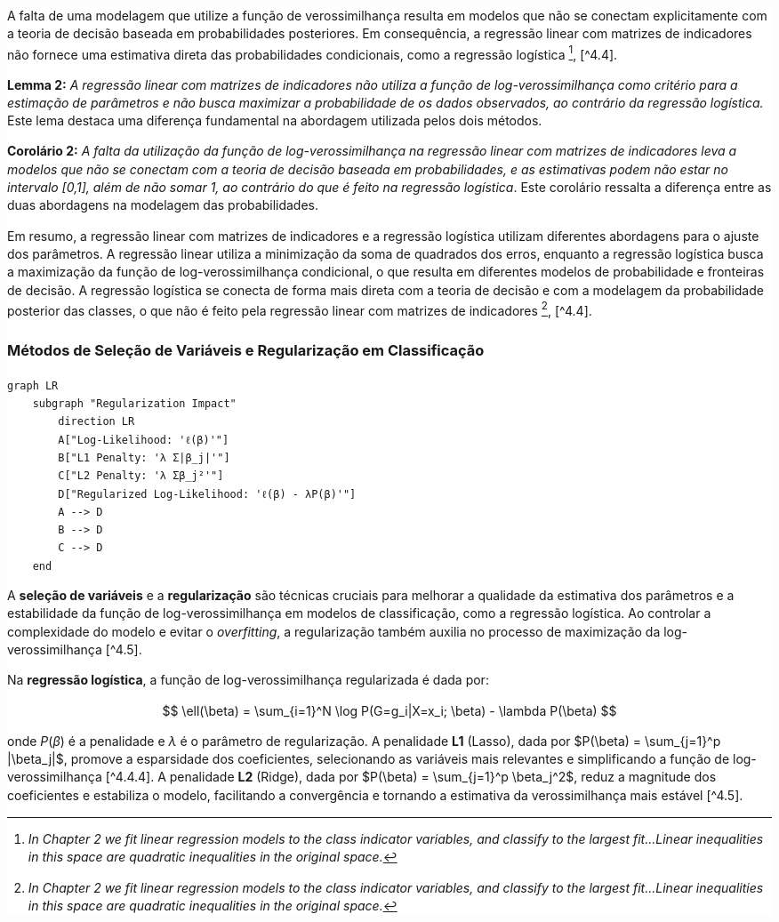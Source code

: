A falta de uma modelagem que utilize a função de verossimilhança resulta em modelos que não se conectam explicitamente com a teoria de decisão baseada em probabilidades posteriores. Em consequência, a regressão linear com matrizes de indicadores não fornece uma estimativa direta das probabilidades condicionais, como a regressão logística [^4.2], [^4.4].

**Lemma 2:** *A regressão linear com matrizes de indicadores não utiliza a função de log-verossimilhança como critério para a estimação de parâmetros e não busca maximizar a probabilidade de os dados observados, ao contrário da regressão logística.*  Este lema destaca uma diferença fundamental na abordagem utilizada pelos dois métodos.

**Corolário 2:** *A falta da utilização da função de log-verossimilhança na regressão linear com matrizes de indicadores leva a modelos que não se conectam com a teoria de decisão baseada em probabilidades, e as estimativas podem não estar no intervalo [0,1], além de não somar 1, ao contrário do que é feito na regressão logística*.  Este corolário ressalta a diferença entre as duas abordagens na modelagem das probabilidades.

Em resumo, a regressão linear com matrizes de indicadores e a regressão logística utilizam diferentes abordagens para o ajuste dos parâmetros. A regressão linear utiliza a minimização da soma de quadrados dos erros, enquanto a regressão logística busca a maximização da função de log-verossimilhança condicional, o que resulta em diferentes modelos de probabilidade e fronteiras de decisão. A regressão logística se conecta de forma mais direta com a teoria de decisão e com a modelagem da probabilidade posterior das classes, o que não é feito pela regressão linear com matrizes de indicadores [^4.2], [^4.4].

### Métodos de Seleção de Variáveis e Regularização em Classificação

```mermaid
graph LR
    subgraph "Regularization Impact"
        direction LR
        A["Log-Likelihood: 'ℓ(β)'"]
        B["L1 Penalty: 'λ Σ|β_j|'"]
        C["L2 Penalty: 'λ Σβ_j²'"]
        D["Regularized Log-Likelihood: 'ℓ(β) - λP(β)'"]
        A --> D
        B --> D
        C --> D
    end
```

A **seleção de variáveis** e a **regularização** são técnicas cruciais para melhorar a qualidade da estimativa dos parâmetros e a estabilidade da função de log-verossimilhança em modelos de classificação, como a regressão logística. Ao controlar a complexidade do modelo e evitar o *overfitting*, a regularização também auxilia no processo de maximização da log-verossimilhança [^4.5].

Na **regressão logística**, a função de log-verossimilhança regularizada é dada por:

$$
\ell(\beta) = \sum_{i=1}^N \log P(G=g_i|X=x_i; \beta) - \lambda P(\beta)
$$

onde $P(\beta)$ é a penalidade e $\lambda$ é o parâmetro de regularização.  A penalidade **L1** (Lasso), dada por $P(\beta) = \sum_{j=1}^p |\beta_j|$, promove a esparsidade dos coeficientes, selecionando as variáveis mais relevantes e simplificando a função de log-verossimilhança [^4.4.4]. A penalidade **L2** (Ridge), dada por $P(\beta) = \sum_{j=1}^p \beta_j^2$, reduz a magnitude dos coeficientes e estabiliza o modelo, facilitando a convergência e tornando a estimativa da verossimilhança mais estável [^4.5].


[^4.1]: *In this chapter we revisit the classification problem and focus on linear methods for classification...There are several different ways in which linear decision boundaries can be found.*
[^4.2]: *In Chapter 2 we fit linear regression models to the class indicator variables, and classify to the largest fit...Linear inequalities in this space are quadratic inequalities in the original space.*
[^4.3]: *Decision theory for classification (Section 2.4) tells us that we need to know the class posteriors Pr(G|X) for optimal classification. Suppose fk(x) is the class-conditional density of X in class G = k, and let πκ be the prior probability of class k... Linear discriminant analysis (LDA) arises in the special case when we assume that the classes have a common covariance matrix Σk = Σ.*
[^4.3.1]: *The decision boundary between each